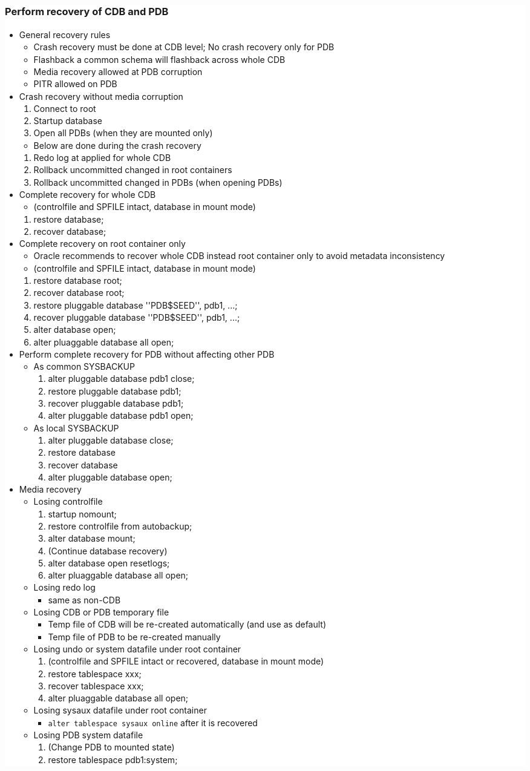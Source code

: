 ### Perform recovery of CDB and PDB 

- General recovery rules
    - Crash recovery must be done at CDB level; No crash recovery only for PDB
    - Flashback a common schema will flashback across whole CDB
    - Media recovery allowed at PDB corruption
    - PITR allowed on PDB
- Crash recovery without media corruption
    1. Connect to root
    1. Startup database
    1. Open all PDBs (when they are mounted only) 
    - Below are done during the crash recovery
    1. Redo log at applied for whole CDB
    1. Rollback uncommitted changed in root containers
    1. Rollback uncommitted changed in PDBs (when opening PDBs)
- Complete recovery for whole CDB
    - (controlfile and SPFILE intact, database in mount mode)
    1. restore database;
    1. recover database;
- Complete recovery on root container only
    - Oracle recommends to recover whole CDB instead root container only to avoid metadata inconsistency
    - (controlfile and SPFILE intact, database in mount mode)
    1. restore database root;
    1. recover database root;
    1. restore pluggable database ''PDB$SEED'', pdb1, ...;
    1. recover pluggable database ''PDB$SEED'', pdb1, ...;
    1. alter database open;
    1. alter pluaggable database all open;
- Perform complete recovery for PDB without affecting other PDB
    - As common SYSBACKUP
        1. alter pluggable database pdb1 close;
        1. restore pluggable database pdb1;
        1. recover pluggable database pdb1;
        1. alter pluggable database pdb1 open;
    - As local SYSBACKUP
        1. alter pluggable database close;
        1. restore database
        1. recover database
        1. alter pluggable database open;
- Media recovery
    - Losing controlfile
        1. startup nomount;
        1. restore controlfile from autobackup;
        1. alter database mount;
        1. (Continue database recovery)
        1. alter database open resetlogs;
        1. alter pluaggable database all open;
    - Losing redo log
        - same as non-CDB
    - Losing CDB or PDB temporary file
        - Temp file of CDB will be re-created automatically (and use as default)
        - Temp file of PDB to be re-created manually
    - Losing undo or system datafile under root container
        1. (controlfile and SPFILE intact or recovered, database in mount mode)
        1. restore tablespace xxx;
        1. recover tablespace xxx;
        1. alter pluaggable database all open;
    - Losing sysaux datafile under root container
        - `alter tablespace sysaux online` after it is recovered
    - Losing PDB system datafile
        1. (Change PDB to mounted state)
        1. restore tablespace pdb1:system;